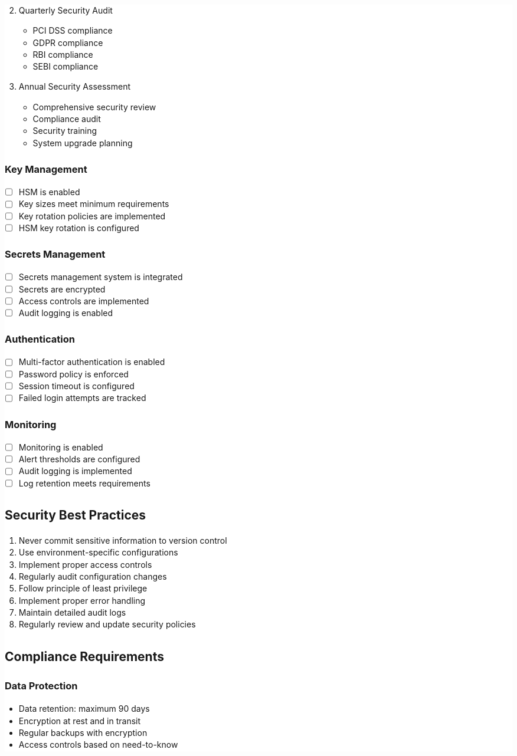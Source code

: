 2. Quarterly Security Audit
   - PCI DSS compliance
   - GDPR compliance
   - RBI compliance
   - SEBI compliance

3. Annual Security Assessment
   - Comprehensive security review
   - Compliance audit
   - Security training
   - System upgrade planning

### Key Management
- [ ] HSM is enabled
- [ ] Key sizes meet minimum requirements
- [ ] Key rotation policies are implemented
- [ ] HSM key rotation is configured

### Secrets Management
- [ ] Secrets management system is integrated
- [ ] Secrets are encrypted
- [ ] Access controls are implemented
- [ ] Audit logging is enabled

### Authentication
- [ ] Multi-factor authentication is enabled
- [ ] Password policy is enforced
- [ ] Session timeout is configured
- [ ] Failed login attempts are tracked

### Monitoring
- [ ] Monitoring is enabled
- [ ] Alert thresholds are configured
- [ ] Audit logging is implemented
- [ ] Log retention meets requirements

## Security Best Practices

1. Never commit sensitive information to version control
2. Use environment-specific configurations
3. Implement proper access controls
4. Regularly audit configuration changes
5. Follow principle of least privilege
6. Implement proper error handling
7. Maintain detailed audit logs
8. Regularly review and update security policies

## Compliance Requirements

### Data Protection
- Data retention: maximum 90 days
- Encryption at rest and in transit
- Regular backups with encryption
- Access controls based on need-to-know
